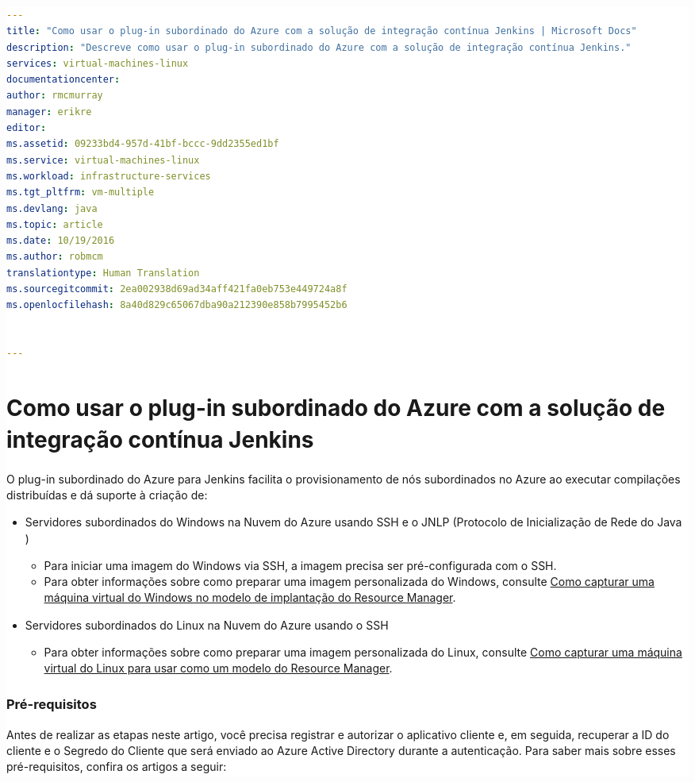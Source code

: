 ```yaml
---
title: "Como usar o plug-in subordinado do Azure com a solução de integração contínua Jenkins | Microsoft Docs"
description: "Descreve como usar o plug-in subordinado do Azure com a solução de integração contínua Jenkins."
services: virtual-machines-linux
documentationcenter: 
author: rmcmurray
manager: erikre
editor: 
ms.assetid: 09233bd4-957d-41bf-bccc-9dd2355ed1bf
ms.service: virtual-machines-linux
ms.workload: infrastructure-services
ms.tgt_pltfrm: vm-multiple
ms.devlang: java
ms.topic: article
ms.date: 10/19/2016
ms.author: robmcm
translationtype: Human Translation
ms.sourcegitcommit: 2ea002938d69ad34aff421fa0eb753e449724a8f
ms.openlocfilehash: 8a40d829c65067dba90a212390e858b7995452b6


---
```

# <a name="how-to-use-the-azure-slave-plugin-with-jenkins-continuous-integration"></a>Como usar o plug-in subordinado do Azure com a solução de integração contínua Jenkins
O plug-in subordinado do Azure para Jenkins facilita o provisionamento de nós subordinados no Azure ao executar compilações distribuídas e dá suporte à criação de:

* Servidores subordinados do Windows na Nuvem do Azure usando SSH e o JNLP (Protocolo de Inicialização de Rede do Java )
  
  * Para iniciar uma imagem do Windows via SSH, a imagem precisa ser pré-configurada com o SSH.
  * Para obter informações sobre como preparar uma imagem personalizada do Windows, consulte [Como capturar uma máquina virtual do Windows no modelo de implantação do Resource Manager][windows-image-capture].
* Servidores subordinados do Linux na Nuvem do Azure usando o SSH
  
  * Para obter informações sobre como preparar uma imagem personalizada do Linux, consulte [Como capturar uma máquina virtual do Linux para usar como um modelo do Resource Manager][linux-image-capture].

### <a name="prerequisites"></a>Pré-requisitos
Antes de realizar as etapas neste artigo, você precisa registrar e autorizar o aplicativo cliente e, em seguida, recuperar a ID do cliente e o Segredo do Cliente que será enviado ao Azure Active Directory durante a autenticação. Para saber mais sobre esses pré-requisitos, confira os artigos a seguir:


[Central de desenvolvimento Java do Azure]: https://azure.microsoft.com/develop/java/
[Plug-in Subordinado do Azure]: https://github.com/jenkinsci/azure-slave-plugin/
[perfil de assinatura]: http://go.microsoft.com/fwlink/?LinkID=396395
[azure-images]: https://azure.microsoft.com/marketplace/virtual-machines/all/
[integrate-apps-with-AAD]: http://msdn.microsoft.com/library/azure/dn132599.aspx
[register-client-app]: http://msdn.microsoft.com/dn877542.aspx
[windows-slaves-setup]: https://gist.github.com/snallami/5aa9ea2c57836a3b3635
[jenkins-dashboard-manage]: ./media/virtual-machines-azure-slave-plugin-for-jenkins/jenkins-dashboard-manage.png
[jenkins-manage-plugins]: ./media/virtual-machines-azure-slave-plugin-for-jenkins/jenkins-manage-plugins.png
[jenkins-configure-system]: ./media/virtual-machines-azure-slave-plugin-for-jenkins/jenkins-configure-system.png
[jenkins-dashboard-new-item]: ./media/virtual-machines-azure-slave-plugin-for-jenkins/jenkins-dashboard-new-item.png
[search-plugins]: ./media/virtual-machines-azure-slave-plugin-for-jenkins/search-for-azure-plugin.png
[install-plugin]: ./media/virtual-machines-azure-slave-plugin-for-jenkins/install-plugin.png
[jenkins-create-new-item]: ./media/virtual-machines-azure-slave-plugin-for-jenkins/jenkins-create-new-item.png
[cloud-section]: ./media/virtual-machines-azure-slave-plugin-for-jenkins/jenkins-cloud-section.png
[subscription-configuration]: ./media/virtual-machines-azure-slave-plugin-for-jenkins/jenkins-account-configuration-fields.png
[add-vm-template]: ./media/virtual-machines-azure-slave-plugin-for-jenkins/jenkins-add-vm-template.png
[blank-general-configuration]: ./media/virtual-machines-azure-slave-plugin-for-jenkins/jenkins-slave-template-general-configuration-blank.png
[general-template-config]: ./media/virtual-machines-azure-slave-plugin-for-jenkins/jenkins-slave-template-general-configuration.png
[jenkins-new-item-restrict]: ./media/virtual-machines-azure-slave-plugin-for-jenkins/jenkins-new-item-restrict.png
[jenkins-new-item-build]: ./media/virtual-machines-azure-slave-plugin-for-jenkins/jenkins-new-item-build.png
[jenkins-new-item-script]: ./media/virtual-machines-azure-slave-plugin-for-jenkins/jenkins-new-item-script.png
[jenkins-new-item-save]: ./media/virtual-machines-azure-slave-plugin-for-jenkins/jenkins-new-item-save.png
[jenkins-build-now]: ./media/virtual-machines-azure-slave-plugin-for-jenkins/jenkins-build-now.png
[jenkins-image-configuration]: ./media/virtual-machines-azure-slave-plugin-for-jenkins/jenkins-image-configuration.png
[jenkins-save-template]: ./media/virtual-machines-azure-slave-plugin-for-jenkins/jenkins-save-template.png
[windows-image-capture]: ./virtual-machines-windows-classic-capture-image.md
[linux-image-capture]: ./virtual-machines-linux-capture-image.md